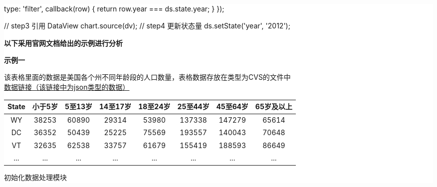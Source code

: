  type: <span class="hljs-string">&apos;filter&apos;</span>,
 callback(row) {
    <span class="hljs-keyword">return</span> row.<span class="hljs-built_in">year</span> === ds.state.<span class="hljs-built_in">year</span>;
 }
});

<span class="hljs-comment">// step3 &#x5F15;&#x7528; DataView</span>
chart.source(dv);
<span class="hljs-comment">// step4 &#x66F4;&#x65B0;&#x72B6;&#x6001;&#x91CF;</span>
ds.setState(<span class="hljs-string">&apos;year&apos;</span>, <span class="hljs-string">&apos;2012&apos;</span>);

</code></pre><p><strong>&#x4EE5;&#x4E0B;&#x91C7;&#x7528;&#x5B98;&#x7F51;&#x6587;&#x6863;&#x7ED9;&#x51FA;&#x7684;&#x793A;&#x4F8B;&#x8FDB;&#x884C;&#x5206;&#x6790;</strong></p><p><strong>&#x793A;&#x4F8B;&#x4E00;</strong></p><p>&#x8BE5;&#x8868;&#x683C;&#x91CC;&#x9762;&#x7684;&#x6570;&#x636E;&#x662F;&#x7F8E;&#x56FD;&#x5404;&#x4E2A;&#x5DDE;&#x4E0D;&#x540C;&#x5E74;&#x9F84;&#x6BB5;&#x7684;&#x4EBA;&#x53E3;&#x6570;&#x91CF;&#xFF0C;&#x8868;&#x683C;&#x6570;&#x636E;&#x5B58;&#x653E;&#x5728;&#x7C7B;&#x578B;&#x4E3A;CVS&#x7684;&#x6587;&#x4EF6;&#x4E2D;<br><a href="https://antv.alipay.com/assets/data/population-by-age.json" rel="nofollow noreferrer" target="_blank">&#x6570;&#x636E;&#x94FE;&#x63A5;&#xFF08;&#x8BE5;&#x94FE;&#x63A5;&#x4E2D;&#x4E3A;json&#x7C7B;&#x578B;&#x7684;&#x6570;&#x636E;&#xFF09;</a></p><table><thead><tr><th align="center">State</th><th align="center">&#x5C0F;&#x4E8E;5&#x5C81;</th><th align="center">5&#x81F3;13&#x5C81;</th><th align="center">14&#x81F3;17&#x5C81;</th><th align="center">18&#x81F3;24&#x5C81;</th><th align="center">25&#x81F3;44&#x5C81;</th><th align="center">45&#x81F3;64&#x5C81;</th><th align="center">65&#x5C81;&#x53CA;&#x4EE5;&#x4E0A;</th></tr></thead><tbody><tr><td align="center">WY</td><td align="center">38253</td><td align="center">60890</td><td align="center">29314</td><td align="center">53980</td><td align="center">137338</td><td align="center">147279</td><td align="center">65614</td></tr><tr><td align="center">DC</td><td align="center">36352</td><td align="center">50439</td><td align="center">25225</td><td align="center">75569</td><td align="center">193557</td><td align="center">140043</td><td align="center">70648</td></tr><tr><td align="center">VT</td><td align="center">32635</td><td align="center">62538</td><td align="center">33757</td><td align="center">61679</td><td align="center">155419</td><td align="center">188593</td><td align="center">86649</td></tr><tr><td align="center">...</td><td align="center">...</td><td align="center">...</td><td align="center">...</td><td align="center">...</td><td align="center">...</td><td align="center">...</td><td align="center">...</td></tr></tbody></table><p>&#x521D;&#x59CB;&#x5316;&#x6570;&#x636E;&#x5904;&#x7406;&#x6A21;&#x5757;</p><div class="widget-codetool" style="display:none"><div class="widget-codetool--inner"><span class="selectCode code-tool" data-toggle="tooltip" data-placement="top" title="" data-original-title="&#x5168;&#x9009;"></span> <span type="button" class="copyCode code-tool" data-toggle="tooltip" data-placement="top" data-clipboard-text="import DataSet from &apos;@antv/data-set&apos;;

const ds = new DataSet({
//state&#x8868;&#x793A;&#x521B;&#x5EFA;dataSet&#x7684;&#x72B6;&#x6001;&#x91CF;&#xFF0C;&#x53EF;&#x4EE5;&#x4E0D;&#x8FDB;&#x884C;&#x8BBE;&#x7F6E;
 state: {
    currentState: &apos;WY&apos;
    }
});

const dvForAll = ds
// &#x5728; DataSet &#x5B9E;&#x4F8B;&#x4E0B;&#x521B;&#x5EFA;&#x540D;&#x4E3A; populationByAge &#x7684;&#x6570;&#x636E;&#x89C6;&#x56FE;
    .createView(&apos;populationByAge&apos;) 
// source&#x521D;&#x59CB;&#x5316;&#x56FE;&#x8868;&#x6570;&#x636E;&#xFF0C;data&#x53EF;&#x4E3A;http&#x8BF7;&#x6C42;&#x8FD4;&#x56DE;&#x7684;&#x6570;&#x636E;&#x7ED3;&#x679C;
    .source(data, {
      type: &apos;csv&apos;, // &#x4F7F;&#x7528; CSV &#x7C7B;&#x578B;&#x7684; Connector &#x88C5;&#x8F7D; data&#xFF0C;&#x5982;&#x679C;&#x662F;json&#x7C7B;&#x578B;&#x7684;&#x6570;&#x636E;&#xFF0C;&#x53EF;&#x4EE5;&#x4E0D;&#x8FDB;&#x884C;&#x8BBE;&#x7F6E;&#xFF0C;&#x9ED8;&#x8BA4;&#x4E3A;json&#x7C7B;&#x578B;
});

/**
trnasform&#x5BF9;&#x6570;&#x636E;&#x8FDB;&#x884C;&#x52A0;&#x5DE5;&#x5904;&#x7406;&#xFF0C;&#x53EF;&#x901A;&#x8FC7;type&#x8BBE;&#x7F6E;&#x52A0;&#x5DE5;&#x7C7B;&#x578B;&#xFF0C;&#x5177;&#x4F53;&#x53C2;&#x8003;&#x4E0A;&#x6587;api&#x6587;&#x6863;
&#x52A0;&#x5DE5;&#x8FC7;&#x540E;&#x6570;&#x636E;&#x683C;&#x5F0F;&#x4E3A;